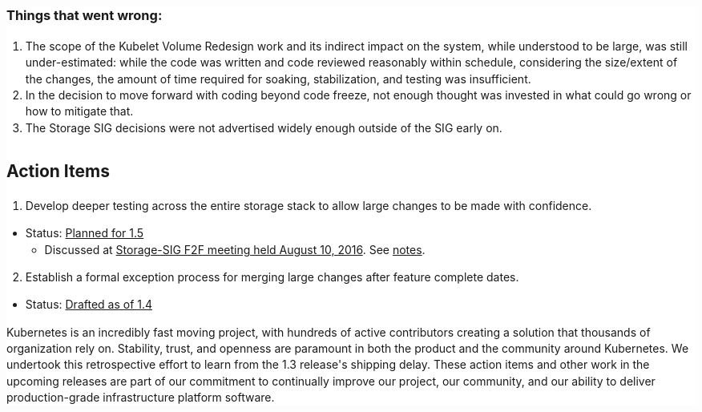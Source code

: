 ### Things that went wrong:
1. The scope of the Kubelet Volume Redesign work and its indirect impact on the system, while understood to be large, was still under-estimated: while the code was written and code reviewed reasonably within schedule, considering the size/extent of the changes, the amount of time required for soaking, stabilization, and testing was insufficient.
2. In the decision to move forward with coding beyond code freeze, not enough thought was invested in what could go wrong or how to mitigate that.
3. The Storage SIG decisions were not advertised widely enough outside of the SIG early on.

## Action Items
1. Develop deeper testing across the entire storage stack to allow large changes to be made with confidence.
  * Status: [Planned for 1.5](https://docs.google.com/document/d/1-u1UA8mBiPZiyYUi7U7Up_e-afVegKmuhmc7fpVQ9hc/edit?ts=57bcd3d4&pli=1)
    * Discussed at [Storage-SIG F2F meeting held August 10, 2016](https://docs.google.com/document/d/1qVL7UE7TtZ_D3P4F7BeRK4mDOvYskUjlULXmRJ4z-oE/edit). See [notes](https://docs.google.com/document/d/1vA5ul3Wy4GD98x3GZfRYEElfV4OE8dBblSK4rnmrE_M/edit#heading=h.amd7ks7tpscg).
2. Establish a formal exception process for merging large changes after feature complete dates.
  * Status: [Drafted as of 1.4](https://github.com/kubernetes/features/blob/master/EXCEPTIONS.md)

Kubernetes is an incredibly fast moving project, with hundreds of active contributors creating a solution that thousands of organization rely on. Stability, trust, and openness are paramount in both the product and the community around Kubernetes. We undertook this retrospective effort to learn from the 1.3 release's shipping delay. These action items and other work in the upcoming releases are part of our commitment to continually improve our project, our community, and our ability to deliver production-grade infrastructure platform software.
